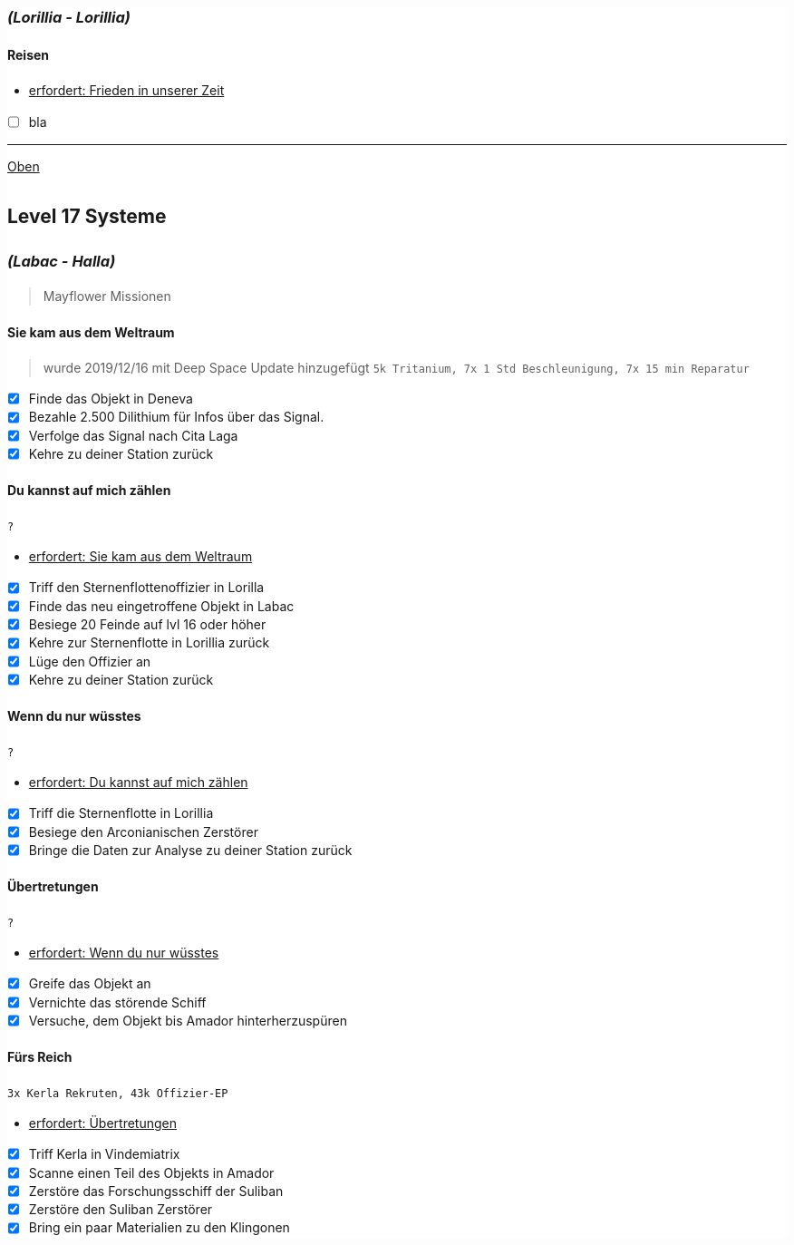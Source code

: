 
### _**(Lorillia - Lorillia)**_

#### Reisen
- [erfordert: Frieden in unserer Zeit](#frieden-in-unserer-zeit)
- [ ] bla

---
[Oben](#neutral)



## Level 17 Systeme

### _**(Labac - Halla)**_
> Mayflower Missionen

#### Sie kam aus dem Weltraum
> wurde 2019/12/16 mit Deep Space Update hinzugefügt
`5k Tritanium, 7x 1 Std Beschleunigung, 7x 15 min Reparatur`
- [x] Finde das Objekt in Deneva
- [x] Bezahle 2.500 Dilithium für Infos über das Signal.
- [x] Verfolge das Signal nach Cita Laga
- [x] Kehre zu deiner Station zurück

#### Du kannst auf mich zählen
`?`
- [erfordert: Sie kam aus dem Weltraum](#sie-kam-aus-dem-weltraum)
- [x] Triff den Sternenflottenoffizier in Lorilla
- [x] Finde das neu eingetroffene Objekt in Labac
- [x] Besiege 20 Feinde auf lvl 16 oder höher
- [x] Kehre zur Sternenflotte in Lorillia zurück
- [x] Lüge den Offizier an
- [x] Kehre zu deiner Station zurück 

#### Wenn du nur wüsstes
`?`
- [erfordert: Du kannst auf mich zählen](#du-kannst-auf-mich-zählen)
- [x] Triff die Sternenflotte in Lorillia
- [x] Besiege den Arconianischen Zerstörer
- [x] Bringe die Daten zur Analyse zu deiner Station zurück

#### Übertretungen
`?`
- [erfordert: Wenn du nur wüsstes](#wenn-du-nur-wüsstes)
- [x] Greife das Objekt an
- [x] Vernichte das störende Schiff
- [x] Versuche, dem Objekt bis Amador hinterherzuspüren

#### Fürs Reich
`3x Kerla Rekruten, 43k Offizier-EP`
- [erfordert: Übertretungen](#übertretungen)
- [x] Triff Kerla in Vindemiatrix
- [x] Scanne einen Teil des Objekts in Amador
- [x] Zerstöre das Forschungsschiff der Suliban
- [x] Zerstöre den Suliban Zerstörer
- [x] Bring ein paar Materialien zu den Klingonen

